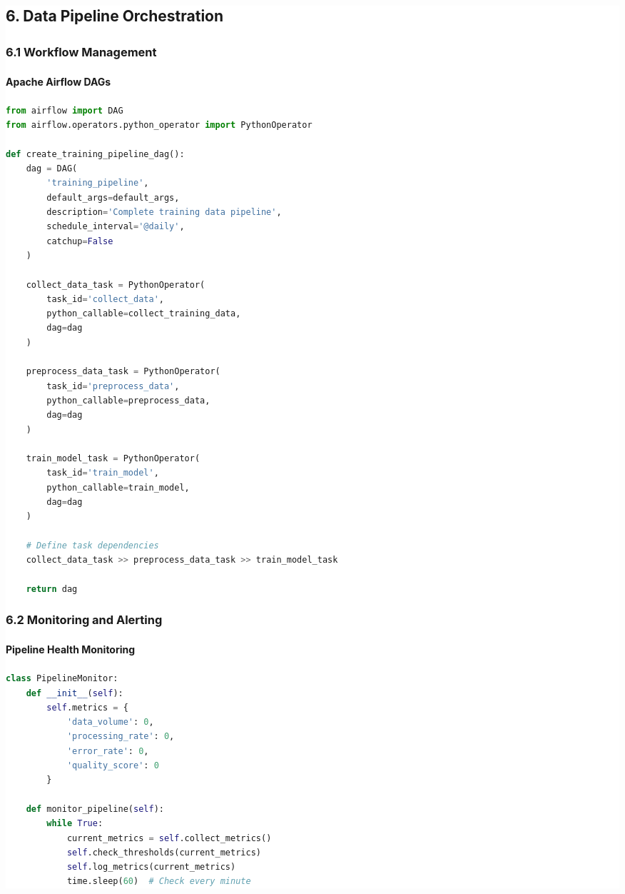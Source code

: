 ## 6. Data Pipeline Orchestration

### 6.1 Workflow Management

#### Apache Airflow DAGs
```python
from airflow import DAG
from airflow.operators.python_operator import PythonOperator

def create_training_pipeline_dag():
    dag = DAG(
        'training_pipeline',
        default_args=default_args,
        description='Complete training data pipeline',
        schedule_interval='@daily',
        catchup=False
    )
    
    collect_data_task = PythonOperator(
        task_id='collect_data',
        python_callable=collect_training_data,
        dag=dag
    )
    
    preprocess_data_task = PythonOperator(
        task_id='preprocess_data',
        python_callable=preprocess_data,
        dag=dag
    )
    
    train_model_task = PythonOperator(
        task_id='train_model',
        python_callable=train_model,
        dag=dag
    )
    
    # Define task dependencies
    collect_data_task >> preprocess_data_task >> train_model_task
    
    return dag
```

### 6.2 Monitoring and Alerting

#### Pipeline Health Monitoring
```python
class PipelineMonitor:
    def __init__(self):
        self.metrics = {
            'data_volume': 0,
            'processing_rate': 0,
            'error_rate': 0,
            'quality_score': 0
        }
    
    def monitor_pipeline(self):
        while True:
            current_metrics = self.collect_metrics()
            self.check_thresholds(current_metrics)
            self.log_metrics(current_metrics)
            time.sleep(60)  # Check every minute
```
